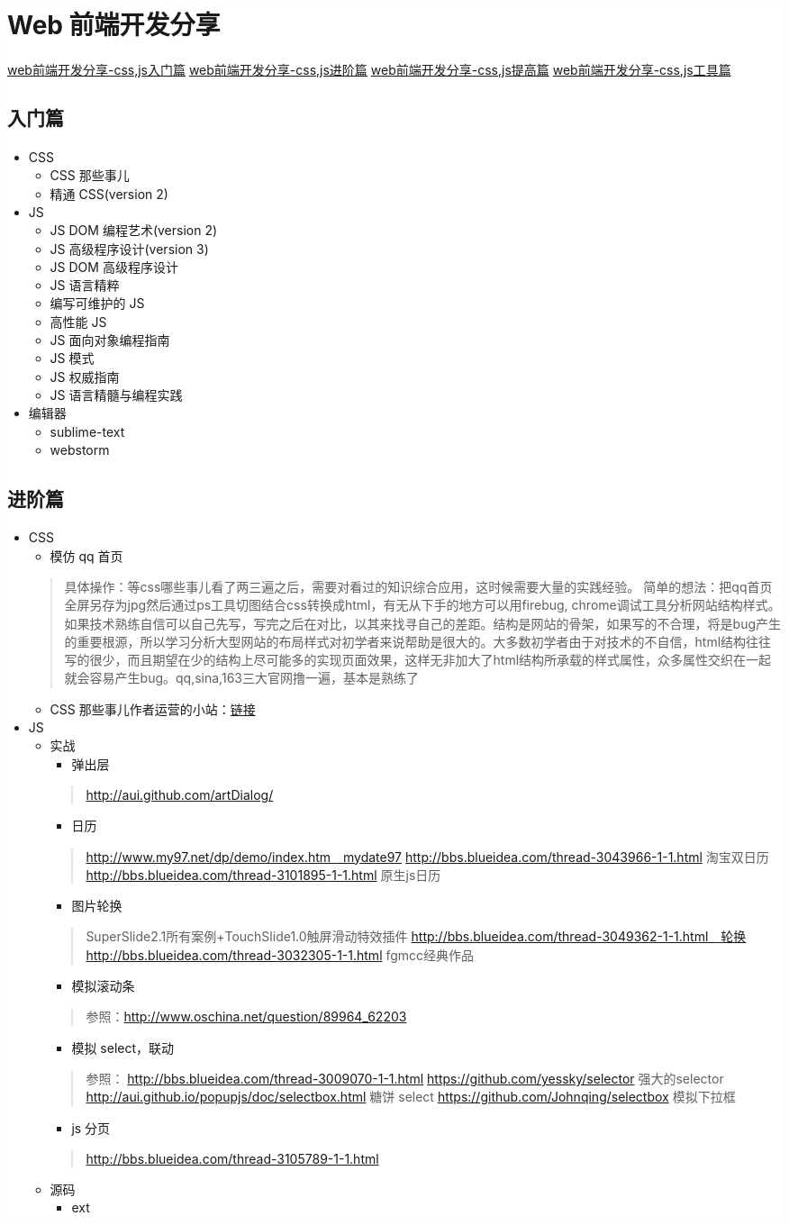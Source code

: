 
# Web 前端开发分享
[web前端开发分享-css,js入门篇](http://www.cnblogs.com/jikey/p/3600308.html)
[web前端开发分享-css,js进阶篇](http://www.cnblogs.com/jikey/p/3601666.html)
[web前端开发分享-css,js提高篇](http://www.cnblogs.com/jikey/p/3604459.html)
[web前端开发分享-css,js工具篇](http://www.cnblogs.com/jikey/p/3607133.html)

## 入门篇
* CSS
    - CSS 那些事儿
    - 精通 CSS(version 2)
* JS
    - JS DOM 编程艺术(version 2)
    - JS 高级程序设计(version 3)
    - JS DOM 高级程序设计
    - JS 语言精粹
    - 编写可维护的 JS
    - 高性能 JS
    - JS 面向对象编程指南
    - JS 模式
    - JS 权威指南
    - JS 语言精髓与编程实践
* 编辑器
    - sublime-text
    - webstorm

## 进阶篇
* CSS
    - 模仿 qq 首页
    > 具体操作：等css哪些事儿看了两三遍之后，需要对看过的知识综合应用，这时候需要大量的实践经验。
    简单的想法：把qq首页全屏另存为jpg然后通过ps工具切图结合css转换成html，有无从下手的地方可以用firebug, chrome调试工具分析网站结构样式。如果技术熟练自信可以自己先写，写完之后在对比，以其来找寻自己的差距。结构是网站的骨架，如果写的不合理，将是bug产生的重要根源，所以学习分析大型网站的布局样式对初学者来说帮助是很大的。大多数初学者由于对技术的不自信，html结构往往写的很少，而且期望在少的结构上尽可能多的实现页面效果，这样无非加大了html结构所承载的样式属性，众多属性交织在一起就会容易产生bug。qq,sina,163三大官网撸一遍，基本是熟练了
    - CSS 那些事儿作者运营的小站：[链接](http://linxz.github.io/tianyizone/)
* JS
    - 实战
        - 弹出层
        > http://aui.github.com/artDialog/
        - 日历
        > http://www.my97.net/dp/demo/index.htm　mydate97
        > http://bbs.blueidea.com/thread-3043966-1-1.html 淘宝双日历
        > http://bbs.blueidea.com/thread-3101895-1-1.html 原生js日历
        - 图片轮换
        > SuperSlide2.1所有案例+TouchSlide1.0触屏滑动特效插件
        > http://bbs.blueidea.com/thread-3049362-1-1.html　轮换
        > http://bbs.blueidea.com/thread-3032305-1-1.html fgmcc经典作品
        - 模拟滚动条
        > 参照：http://www.oschina.net/question/89964_62203
        - 模拟 select，联动
        > 参照：
            http://bbs.blueidea.com/thread-3009070-1-1.html
            https://github.com/yessky/selector
        > 强大的selector
            http://aui.github.io/popupjs/doc/selectbox.html
        > 糖饼 select
            https://github.com/Johnqing/selectbox
        模拟下拉框
        - js 分页
        > http://bbs.blueidea.com/thread-3105789-1-1.html
    - 源码
        - ext